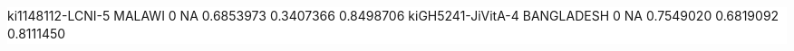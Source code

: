 ki1148112-LCNI-5           MALAWI                         0                    NA                0.6853973   0.3407366   0.8498706
kiGH5241-JiVitA-4          BANGLADESH                     0                    NA                0.7549020   0.6819092   0.8111450
